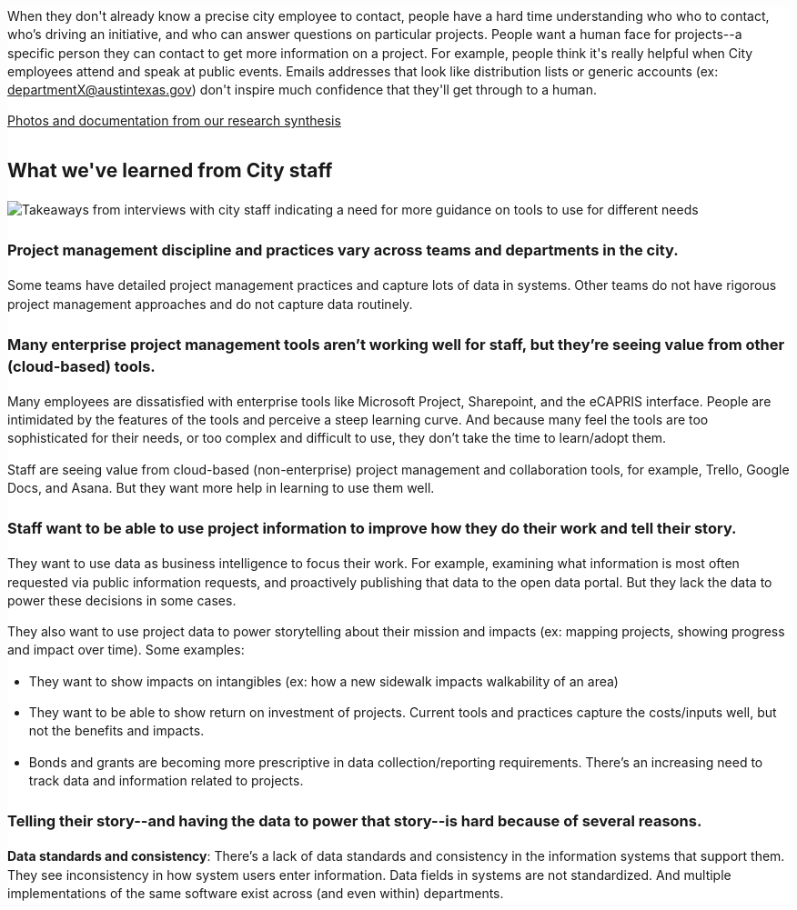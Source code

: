 When they don't already know a precise city employee to contact, people have a hard time understanding who who to contact, who’s driving an initiative, and who can answer questions on particular projects. People want a human face for projects--a specific person they can contact to get more information on a project. For example, people think it's really helpful when City employees attend and speak at public events. Emails addresses that look like distribution lists or generic accounts (ex: departmentX@austintexas.gov) don't inspire much confidence that they'll get through to a human.

[Photos and documentation from our research synthesis](https://drive.google.com/drive/folders/0B6sCjeOkriUaWWtXRnlKME1wNDQ?usp=sharing)

## What we've learned from City staff

![Takeaways from interviews with city staff indicating a need for more guidance on tools to use for different needs](/uploads/lackofguidance.png)

### Project management discipline and practices vary across teams and departments in the city.

Some teams have detailed project management practices and capture lots of data in systems. Other teams do not have rigorous project management approaches and do not capture data routinely.

### Many enterprise project management tools aren’t working well for staff, but they’re seeing value from other (cloud-based) tools.

Many employees are dissatisfied with enterprise tools like Microsoft Project, Sharepoint, and the eCAPRIS interface. People are intimidated by the features of the tools and perceive a steep learning curve. And because many feel the tools are too sophisticated for their needs, or too complex and difficult to use, they don’t take the time to learn/adopt them.

Staff are seeing value from cloud-based (non-enterprise) project management and collaboration tools, for example, Trello, Google Docs, and Asana. But they want more help in learning to use them well.

### Staff want to be able to use project information to improve how they do their work and tell their story.

They want to use data as business intelligence to focus their work. For example, examining what information is most often requested via public information requests, and proactively publishing that data to the open data portal. But they lack the data to power these decisions in some cases.

They also want to use project data to power storytelling about their mission and impacts (ex: mapping projects, showing progress and impact over time). Some examples:

* They want to show impacts on intangibles (ex: how a new sidewalk impacts walkability of an area)

* They want to be able to show return on investment of projects. Current tools and practices capture the costs/inputs well, but not the benefits and impacts.

* Bonds and grants are becoming more prescriptive in data collection/reporting requirements. There’s an increasing need to track data and information related to projects.

### Telling their story--and having the data to power that story--is hard because of several reasons.

**Data standards and consistency**: There’s a lack of data standards and consistency in the  information systems that support them. They see inconsistency in how system users enter information. Data fields in systems are not standardized. And multiple implementations of the same software exist across (and even within) departments.
